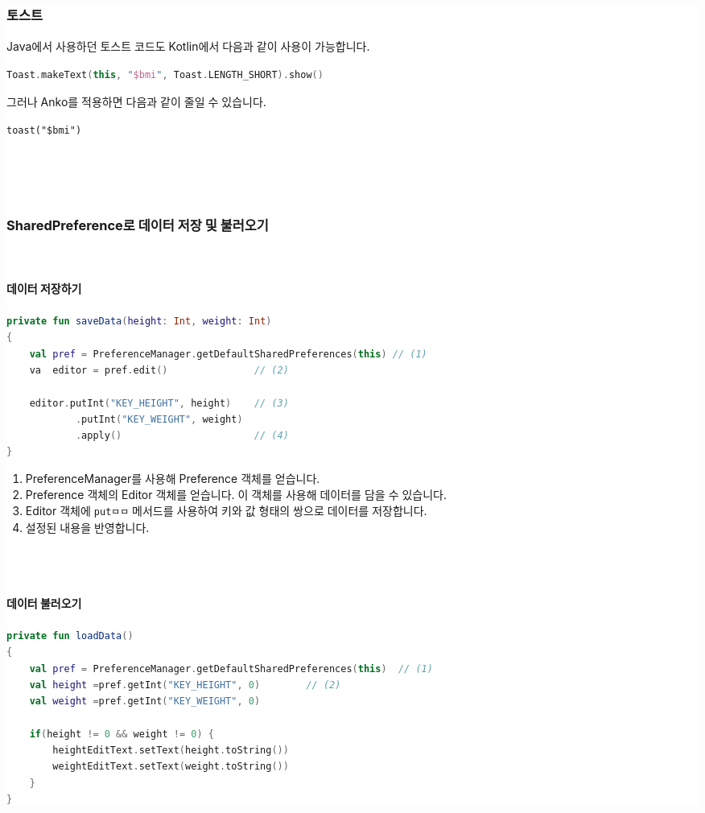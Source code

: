 <h3>토스트</h3>

Java에서 사용하던 토스트 코드도 Kotlin에서 다음과 같이 사용이 가능합니다.

```kotlin
Toast.makeText(this, "$bmi", Toast.LENGTH_SHORT).show()
```

그러나 Anko를 적용하면 다음과 같이 줄일 수 있습니다.

```
toast("$bmi")
```

<br>

<br>

<br>

<h3>SharedPreference로 데이터 저장 및 불러오기</h3>

<br>

<h4>데이터 저장하기</h4>

```kotlin
private fun saveData(height: Int, weight: Int)
{
    val pref = PreferenceManager.getDefaultSharedPreferences(this) // (1)
    va  editor = pref.edit()               // (2)
        
    editor.putInt("KEY_HEIGHT", height)    // (3)
            .putInt("KEY_WEIGHT", weight)
            .apply()                       // (4)
}
```

1. PreferenceManager를 사용해 Preference 객체를 얻습니다.
2. Preference 객체의 Editor 객체를 얻습니다. 이 객체를 사용해 데이터를 담을 수 있습니다.
3. Editor 객체에 `putㅁㅁ` 메서드를 사용하여 키와 값 형태의 쌍으로 데이터를 저장합니다.
4. 설정된 내용을 반영합니다.

<br>

<br>

<h4>데이터 불러오기</h4>

```kotlin
private fun loadData()
{
    val pref = PreferenceManager.getDefaultSharedPreferences(this)  // (1)
    val height =pref.getInt("KEY_HEIGHT", 0)        // (2)
    val weight =pref.getInt("KEY_WEIGHT", 0)

    if(height != 0 && weight != 0) {                
        heightEditText.setText(height.toString())   
        weightEditText.setText(weight.toString())
    }
}
```
